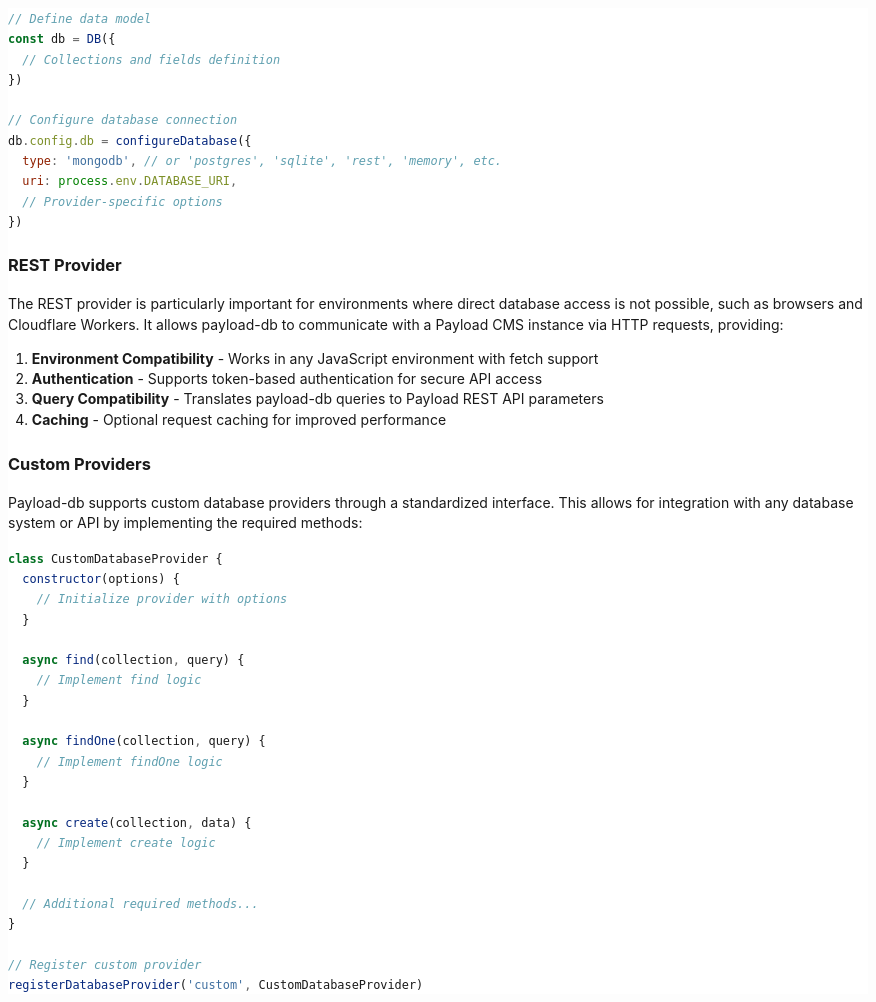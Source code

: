 ```javascript
// Define data model
const db = DB({
  // Collections and fields definition
})

// Configure database connection
db.config.db = configureDatabase({
  type: 'mongodb', // or 'postgres', 'sqlite', 'rest', 'memory', etc.
  uri: process.env.DATABASE_URI,
  // Provider-specific options
})
```

### REST Provider

The REST provider is particularly important for environments where direct database access is not possible, such as browsers and Cloudflare Workers. It allows payload-db to communicate with a Payload CMS instance via HTTP requests, providing:

1. **Environment Compatibility** - Works in any JavaScript environment with fetch support
2. **Authentication** - Supports token-based authentication for secure API access
3. **Query Compatibility** - Translates payload-db queries to Payload REST API parameters
4. **Caching** - Optional request caching for improved performance

### Custom Providers

Payload-db supports custom database providers through a standardized interface. This allows for integration with any database system or API by implementing the required methods:

```javascript
class CustomDatabaseProvider {
  constructor(options) {
    // Initialize provider with options
  }
  
  async find(collection, query) {
    // Implement find logic
  }
  
  async findOne(collection, query) {
    // Implement findOne logic
  }
  
  async create(collection, data) {
    // Implement create logic
  }
  
  // Additional required methods...
}

// Register custom provider
registerDatabaseProvider('custom', CustomDatabaseProvider)
```

